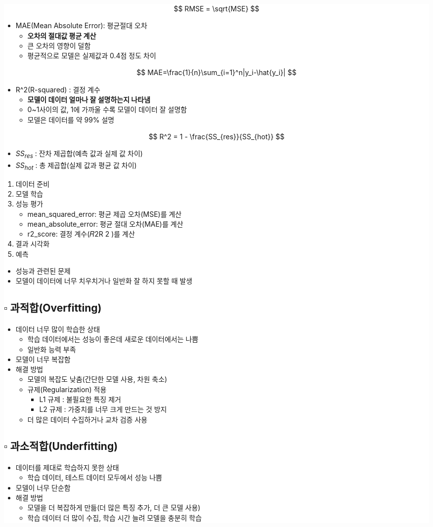 $$
RMSE = \sqrt{MSE}
$$

- MAE(Mean Absolute Error): 평균절대 오차
    - **오차의 절대값 평균 계산**
    - 큰 오차의 영향이 덜함
    - 평균적으로 모델은 실제값과 0.4점 정도 차이

$$
MAE=\frac{1}{n}\sum_{i=1}^n|y_i-\hat{y_i}|
$$

- R^2(R-squared) : 결정 계수
    - **모델이 데이터 얼마나 잘 설명하는지 나타냄**
    - 0~1사이의 값, 1에 가까울 수록 모델이 데이터 잘 설명함
    - 모델은 데이터를 약 99% 설명

$$
R^2 = 1  - \frac{SS_{res}}{SS_{hot}}
$$

- $SS_{res}$ : 잔차 제곱합(예측 값과 실제 값 차이)
- $SS_{hot}$ : 총 제곱합(실제 값과 평균 값 차이)


1. 데이터 준비
2. 모델 학습
3. 성능 평가
    - mean_squared_error: 평균 제곱 오차(MSE)를 계산
    - mean_absolute_error: 평균 절대 오차(MAE)를 계산
    - r2_score: 결정 계수(𝑅2R 2 )를 계산
4. 결과 시각화
5. 예측


- 성능과 관련된 문제
- 모델이 데이터에 너무 치우치거나 일반화 잘 하지 못할 때 발생

## ▫︎  과적합(Overfitting)

- 데이터 너무 많이 학습한 상태
    - 학습 데이터에서는 성능이 좋은데 새로운 데이터에서는 나쁨
    - 일반화 능력 부족
- 모델이 너무 복잡함
- 해결 방법
    - 모델의 복잡도 낮춤(간단한 모델 사용, 차원 축소)
    - 규제(Regularization) 적용
        - L1 규제 : 불필요한 특징 제거
        - L2 규제 : 가중치를 너무 크게 만드는 것 방지
    - 더 많은 데이터 수집하거나 교차 검증 사용

## ▫︎  과소적합(Underfitting)

- 데이터를 제대로 학습하지 못한 상태
    - 학습 데이터, 테스트 데이터 모두에서 성능 나쁨
- 모델이 너무 단순함
- 해결 방법
    - 모델을 더 복잡하게 만듦(더 많은 특징 추가, 더 큰 모델 사용)
    - 학습 데이터 더 많이 수집, 학습 시간 늘려 모델을 충분히 학습
